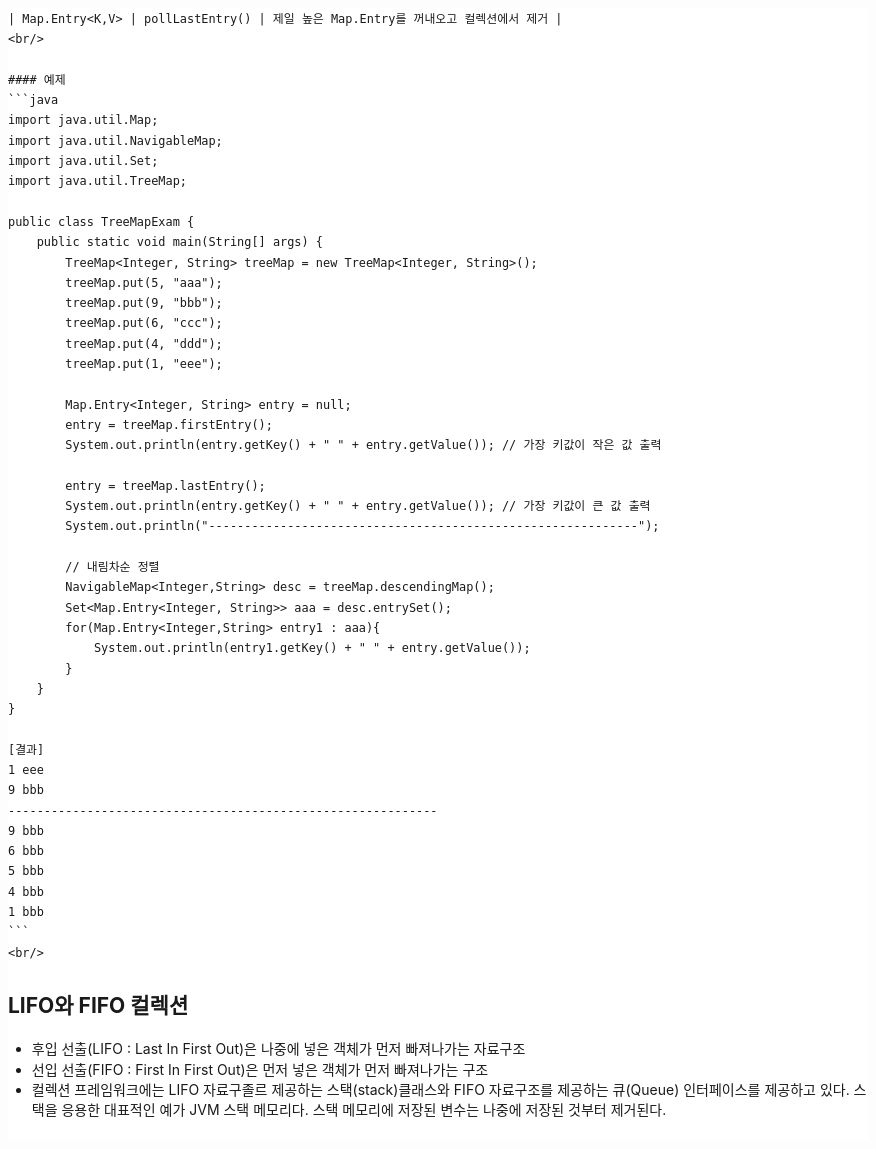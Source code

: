     | Map.Entry<K,V> | pollLastEntry() | 제일 높은 Map.Entry를 꺼내오고 컬렉션에서 제거 | 
    <br/>

    #### 예제
    ```java
    import java.util.Map;
    import java.util.NavigableMap;
    import java.util.Set;
    import java.util.TreeMap;

    public class TreeMapExam {
        public static void main(String[] args) {
            TreeMap<Integer, String> treeMap = new TreeMap<Integer, String>();
            treeMap.put(5, "aaa");
            treeMap.put(9, "bbb");
            treeMap.put(6, "ccc");
            treeMap.put(4, "ddd");
            treeMap.put(1, "eee");

            Map.Entry<Integer, String> entry = null;
            entry = treeMap.firstEntry();
            System.out.println(entry.getKey() + " " + entry.getValue()); // 가장 키값이 작은 값 출력

            entry = treeMap.lastEntry();
            System.out.println(entry.getKey() + " " + entry.getValue()); // 가장 키값이 큰 값 출력
            System.out.println("------------------------------------------------------------");

            // 내림차순 정렬
            NavigableMap<Integer,String> desc = treeMap.descendingMap();
            Set<Map.Entry<Integer, String>> aaa = desc.entrySet();
            for(Map.Entry<Integer,String> entry1 : aaa){
                System.out.println(entry1.getKey() + " " + entry.getValue());
            }
        }
    }

    [결과]
    1 eee
    9 bbb
    ------------------------------------------------------------
    9 bbb
    6 bbb
    5 bbb
    4 bbb
    1 bbb
    ```
    <br/>

## LIFO와 FIFO 컬렉션
- 후입 선출(LIFO : Last In First Out)은 나중에 넣은 객체가 먼저 빠져나가는 자료구조
- 선입 선출(FIFO : First In First Out)은 먼저 넣은 객체가 먼저 빠져나가는 구조
- 컬렉션 프레임워크에는 LIFO 자료구졸르 제공하는 스택(stack)클래스와 FIFO 자료구조를 제공하는 큐(Queue) 인터페이스를 제공하고 있다. 스택을 응용한 대표적인 예가 JVM 스택 메모리다. 스택 메모리에 저장된 변수는 나중에 저장된 것부터 제거된다. 
<br/><br/>
